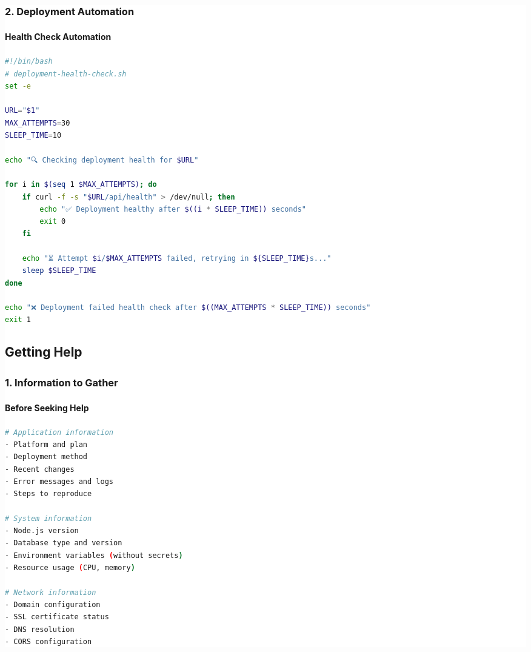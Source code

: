 ### 2. Deployment Automation

#### Health Check Automation
```bash
#!/bin/bash
# deployment-health-check.sh
set -e

URL="$1"
MAX_ATTEMPTS=30
SLEEP_TIME=10

echo "🔍 Checking deployment health for $URL"

for i in $(seq 1 $MAX_ATTEMPTS); do
    if curl -f -s "$URL/api/health" > /dev/null; then
        echo "✅ Deployment healthy after $((i * SLEEP_TIME)) seconds"
        exit 0
    fi
    
    echo "⏳ Attempt $i/$MAX_ATTEMPTS failed, retrying in ${SLEEP_TIME}s..."
    sleep $SLEEP_TIME
done

echo "❌ Deployment failed health check after $((MAX_ATTEMPTS * SLEEP_TIME)) seconds"
exit 1
```

## Getting Help

### 1. Information to Gather

#### Before Seeking Help
```bash
# Application information
- Platform and plan
- Deployment method
- Recent changes
- Error messages and logs
- Steps to reproduce

# System information
- Node.js version
- Database type and version
- Environment variables (without secrets)
- Resource usage (CPU, memory)

# Network information
- Domain configuration
- SSL certificate status
- DNS resolution
- CORS configuration
```
